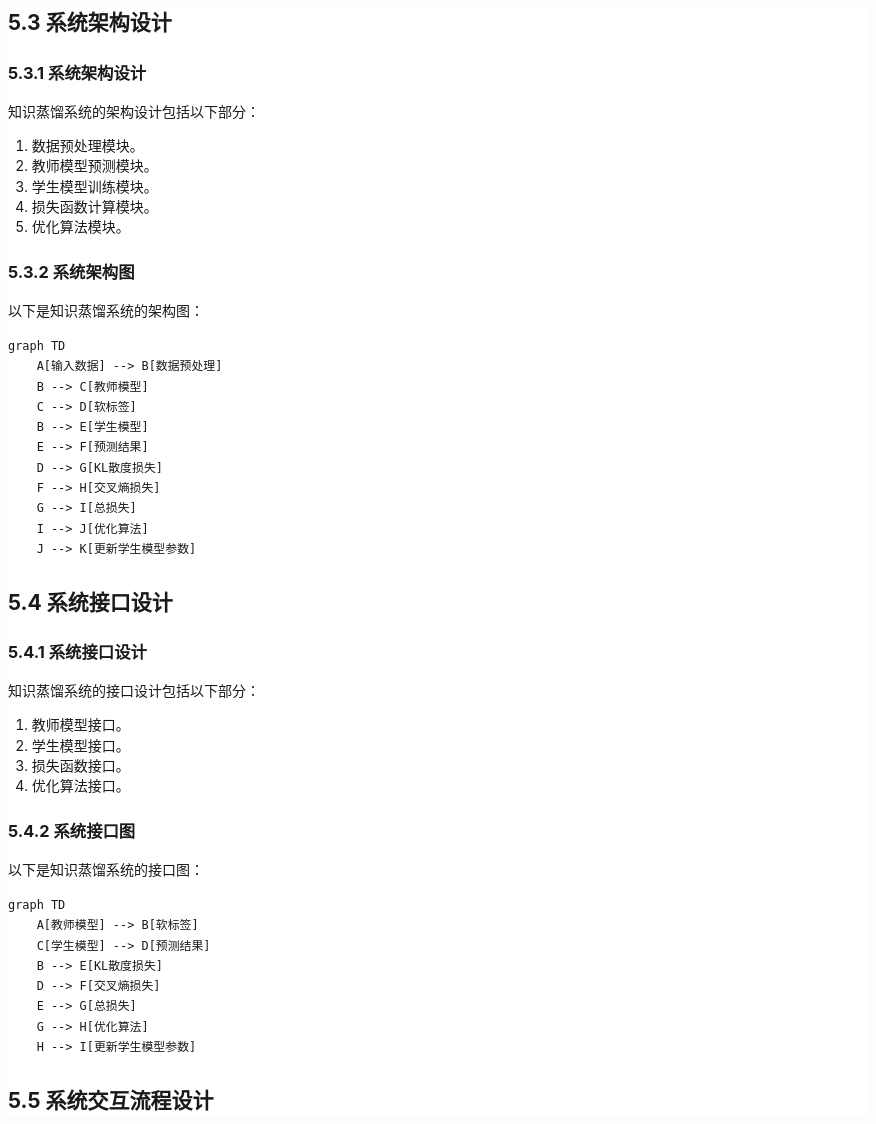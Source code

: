 ## 5.3 系统架构设计

### 5.3.1 系统架构设计  
知识蒸馏系统的架构设计包括以下部分：  
1. 数据预处理模块。  
2. 教师模型预测模块。  
3. 学生模型训练模块。  
4. 损失函数计算模块。  
5. 优化算法模块。

### 5.3.2 系统架构图  
以下是知识蒸馏系统的架构图：  
```mermaid
graph TD
    A[输入数据] --> B[数据预处理]
    B --> C[教师模型]
    C --> D[软标签]
    B --> E[学生模型]
    E --> F[预测结果]
    D --> G[KL散度损失]
    F --> H[交叉熵损失]
    G --> I[总损失]
    I --> J[优化算法]
    J --> K[更新学生模型参数]
```

## 5.4 系统接口设计

### 5.4.1 系统接口设计  
知识蒸馏系统的接口设计包括以下部分：  
1. 教师模型接口。  
2. 学生模型接口。  
3. 损失函数接口。  
4. 优化算法接口。

### 5.4.2 系统接口图  
以下是知识蒸馏系统的接口图：  
```mermaid
graph TD
    A[教师模型] --> B[软标签]
    C[学生模型] --> D[预测结果]
    B --> E[KL散度损失]
    D --> F[交叉熵损失]
    E --> G[总损失]
    G --> H[优化算法]
    H --> I[更新学生模型参数]
```

## 5.5 系统交互流程设计
